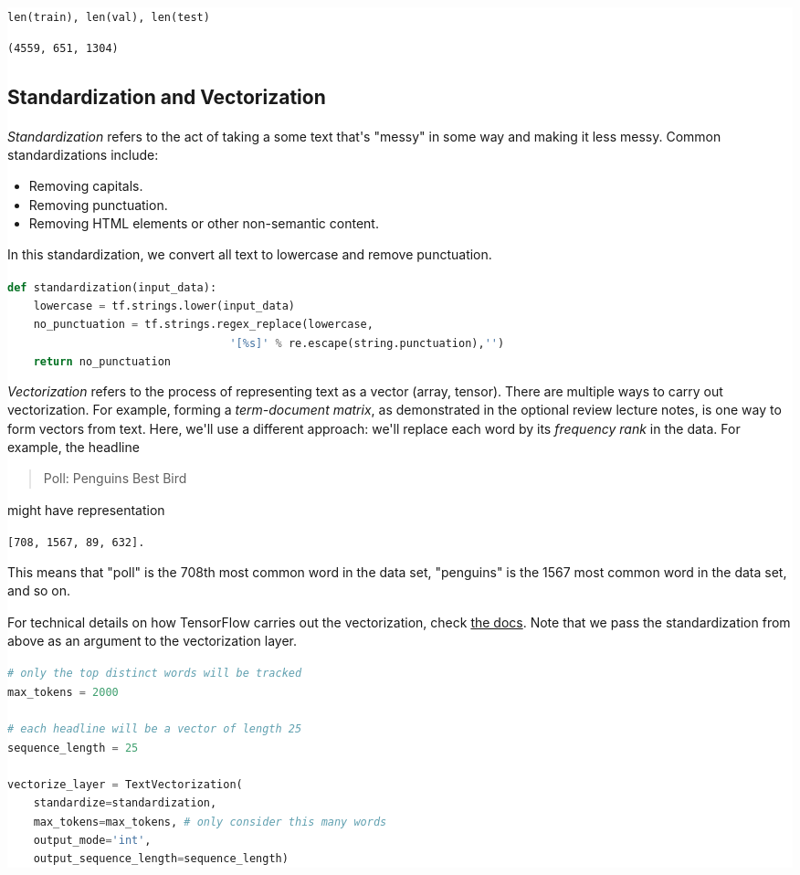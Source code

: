 ```
len(train), len(val), len(test)
```
```
(4559, 651, 1304)
```


## Standardization and Vectorization

*Standardization* refers to the act of taking a some text that's "messy" in some way and making it less messy. Common standardizations include: 

- Removing capitals. 
- Removing punctuation. 
- Removing HTML elements or other non-semantic content. 

In this standardization, we convert all text to lowercase and remove punctuation. 


```python
def standardization(input_data):
    lowercase = tf.strings.lower(input_data)
    no_punctuation = tf.strings.regex_replace(lowercase,
                                  '[%s]' % re.escape(string.punctuation),'')
    return no_punctuation 
```


*Vectorization* refers to the process of representing text as a vector (array, tensor). There are multiple ways to carry out vectorization. For example, forming a *term-document matrix*, as demonstrated in the optional review lecture notes, is one way to form vectors from text. Here, we'll use a different approach: we'll replace each word by its *frequency rank* in the data. For example, the headline

> Poll: Penguins Best Bird

might have representation 

```[708, 1567, 89, 632].```

This means that "poll" is the 708th most common word in the data set, "penguins" is the 1567 most common word in the data set, and so on.  

For technical details on how TensorFlow carries out the vectorization, check [the docs](https://www.tensorflow.org/api_docs/python/tf/keras/layers/experimental/preprocessing/TextVectorization). Note that we pass the standardization from above as an argument to the vectorization layer. 


```python
# only the top distinct words will be tracked
max_tokens = 2000

# each headline will be a vector of length 25
sequence_length = 25

vectorize_layer = TextVectorization(
    standardize=standardization,
    max_tokens=max_tokens, # only consider this many words
    output_mode='int',
    output_sequence_length=sequence_length) 
```
